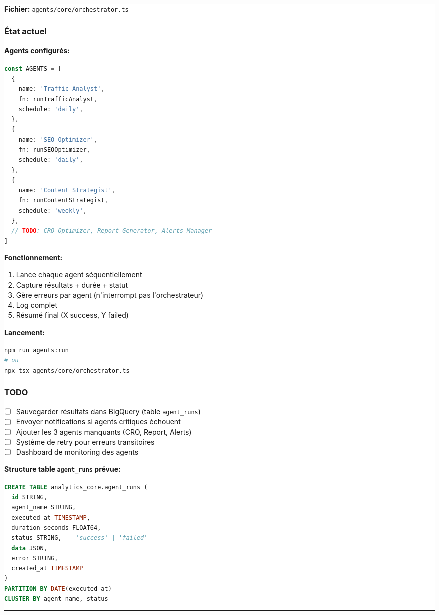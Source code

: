 **Fichier:** `agents/core/orchestrator.ts`

### État actuel

**Agents configurés:**
```typescript
const AGENTS = [
  {
    name: 'Traffic Analyst',
    fn: runTrafficAnalyst,
    schedule: 'daily',
  },
  {
    name: 'SEO Optimizer',
    fn: runSEOOptimizer,
    schedule: 'daily',
  },
  {
    name: 'Content Strategist',
    fn: runContentStrategist,
    schedule: 'weekly',
  },
  // TODO: CRO Optimizer, Report Generator, Alerts Manager
]
```

**Fonctionnement:**
1. Lance chaque agent séquentiellement
2. Capture résultats + durée + statut
3. Gère erreurs par agent (n'interrompt pas l'orchestrateur)
4. Log complet
5. Résumé final (X success, Y failed)

**Lancement:**
```bash
npm run agents:run
# ou
npx tsx agents/core/orchestrator.ts
```

### TODO

- [ ] Sauvegarder résultats dans BigQuery (table `agent_runs`)
- [ ] Envoyer notifications si agents critiques échouent
- [ ] Ajouter les 3 agents manquants (CRO, Report, Alerts)
- [ ] Système de retry pour erreurs transitoires
- [ ] Dashboard de monitoring des agents

**Structure table `agent_runs` prévue:**
```sql
CREATE TABLE analytics_core.agent_runs (
  id STRING,
  agent_name STRING,
  executed_at TIMESTAMP,
  duration_seconds FLOAT64,
  status STRING, -- 'success' | 'failed'
  data JSON,
  error STRING,
  created_at TIMESTAMP
)
PARTITION BY DATE(executed_at)
CLUSTER BY agent_name, status
```

---